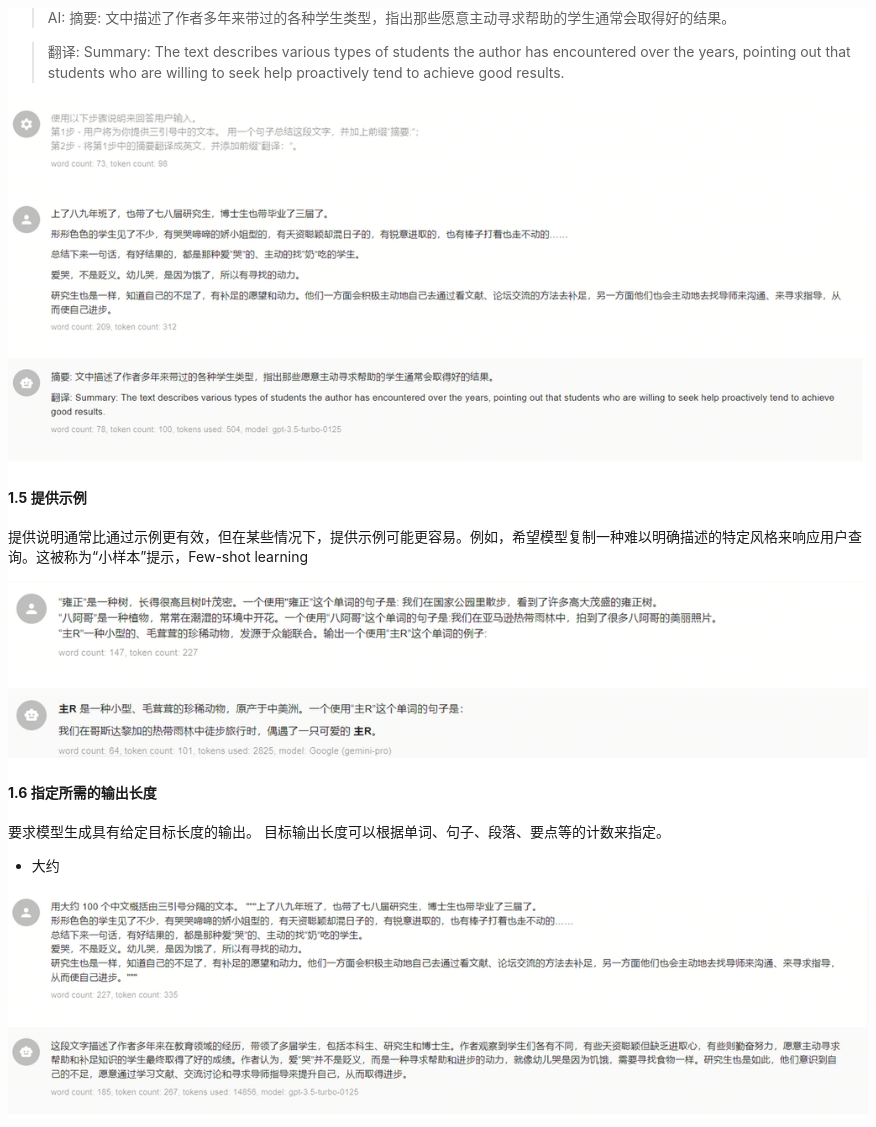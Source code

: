 >AI:  摘要: 文中描述了作者多年来带过的各种学生类型，指出那些愿意主动寻求帮助的学生通常会取得好的结果。

>翻译: Summary: The text describes various types of students the author has encountered over the years,          pointing out that students who are willing to seek help proactively tend to achieve good results.

![alt text](<./../../img/typora-user-images/24.png>)


#### 1.5 提供示例 

提供说明通常比通过示例更有效，但在某些情况下，提供示例可能更容易。例如，希望模型复制一种难以明确描述的特定风格来响应用户查询。这被称为“小样本”提示，Few-shot learning

![alt text](<./../../img/typora-user-images/25.png>)

#### 1.6 指定所需的输出长度 

要求模型生成具有给定目标长度的输出。 目标输出长度可以根据单词、句子、段落、要点等的计数来指定。

- 大约

![alt text](<./../../img/typora-user-images/26.png>)
